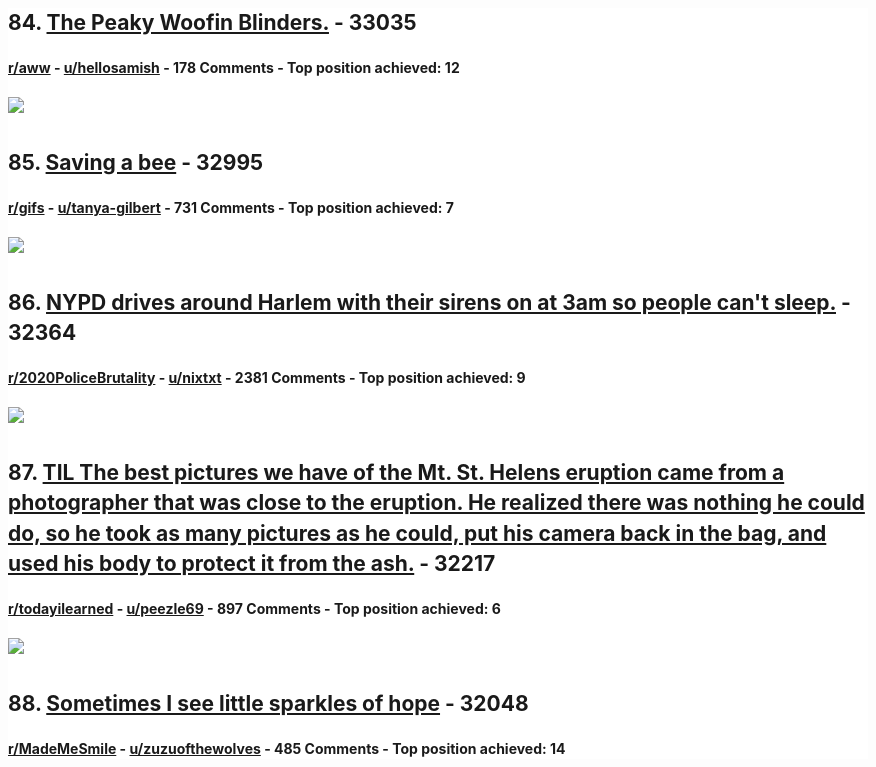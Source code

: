 ## 84. [The Peaky Woofin Blinders.](http://reddit.com/r/aww/comments/hdoshd/the_peaky_woofin_blinders/) - 33035
#### [r/aww](http://reddit.com/r/aww) - [u/hellosamish](http://reddit.com/u/hellosamish) - 178 Comments - Top position achieved: 12

<a href="https://i.redd.it/qx4ipbkzff651.png"><img src="https://b.thumbs.redditmedia.com/FmL7OKmpRyhvvd-IWOdfBoWjm4ob-tmF27FZbk1Ok1Q.jpg"></img></a>

## 85. [Saving a bee](http://reddit.com/r/gifs/comments/hdnak9/saving_a_bee/) - 32995
#### [r/gifs](http://reddit.com/r/gifs) - [u/tanya-gilbert](http://reddit.com/u/tanya-gilbert) - 731 Comments - Top position achieved: 7

<a href="https://i.imgur.com/6btsoXr.gifv"><img src="https://a.thumbs.redditmedia.com/yvSB0G_8yiCOknwjQuI0Gso9c7ZPbSs_mHLIni72cY4.jpg"></img></a>

## 86. [NYPD drives around Harlem with their sirens on at 3am so people can't sleep.](http://reddit.com/r/2020PoliceBrutality/comments/hduu3h/nypd_drives_around_harlem_with_their_sirens_on_at/) - 32364
#### [r/2020PoliceBrutality](http://reddit.com/r/2020PoliceBrutality) - [u/nixtxt](http://reddit.com/u/nixtxt) - 2381 Comments - Top position achieved: 9

<a href="https://v.redd.it/oaii36gmgh651"><img src="https://a.thumbs.redditmedia.com/gngmBtBg1VgjnXtBBZTeOgynK7v4p_VcF79lglUBQE8.jpg"></img></a>

## 87. [TIL The best pictures we have of the Mt. St. Helens eruption came from a photographer that was close to the eruption. He realized there was nothing he could do, so he took as many pictures as he could, put his camera back in the bag, and used his body to protect it from the ash.](http://reddit.com/r/todayilearned/comments/he2ko6/til_the_best_pictures_we_have_of_the_mt_st_helens/) - 32217
#### [r/todayilearned](http://reddit.com/r/todayilearned) - [u/peezle69](http://reddit.com/u/peezle69) - 897 Comments - Top position achieved: 6

<a href="https://petapixel.com/2011/09/07/photographer-died-protecting-his-film-during-the-1980-mt-st-helens-eruption/"><img src="https://b.thumbs.redditmedia.com/Iu26b1AAoJlFOLtkrmjOrImwjQWNdDtJC-a7EprYrSc.jpg"></img></a>

## 88. [Sometimes I see little sparkles of hope](http://reddit.com/r/MadeMeSmile/comments/he016e/sometimes_i_see_little_sparkles_of_hope/) - 32048
#### [r/MadeMeSmile](http://reddit.com/r/MadeMeSmile) - [u/zuzuofthewolves](http://reddit.com/u/zuzuofthewolves) - 485 Comments - Top position achieved: 14
